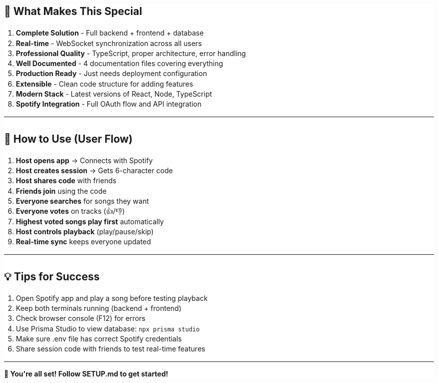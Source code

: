 ## 🎉 What Makes This Special

1. **Complete Solution** - Full backend + frontend + database
2. **Real-time** - WebSocket synchronization across all users
3. **Professional Quality** - TypeScript, proper architecture, error handling
4. **Well Documented** - 4 documentation files covering everything
5. **Production Ready** - Just needs deployment configuration
6. **Extensible** - Clean code structure for adding features
7. **Modern Stack** - Latest versions of React, Node, TypeScript
8. **Spotify Integration** - Full OAuth flow and API integration

---

## 🎵 How to Use (User Flow)

1. **Host opens app** → Connects with Spotify
2. **Host creates session** → Gets 6-character code
3. **Host shares code** with friends
4. **Friends join** using the code
5. **Everyone searches** for songs they want
6. **Everyone votes** on tracks (👍/👎)
7. **Highest voted songs play first** automatically
8. **Host controls playback** (play/pause/skip)
9. **Real-time sync** keeps everyone updated

---

## 💡 Tips for Success

1. Open Spotify app and play a song before testing playback
2. Keep both terminals running (backend + frontend)
3. Check browser console (F12) for errors
4. Use Prisma Studio to view database: `npx prisma studio`
5. Make sure .env file has correct Spotify credentials
6. Share session code with friends to test real-time features

---

**🎊 You're all set! Follow SETUP.md to get started!**
